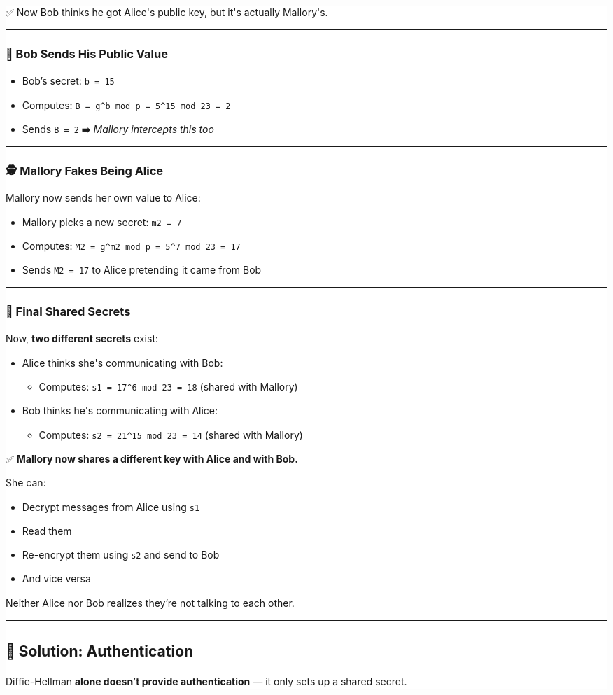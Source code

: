 
✅ Now Bob thinks he got Alice's public key, but it's actually Mallory's.

* * *

### 👨 Bob Sends His Public Value

*   Bob’s secret: `b = 15`
    
*   Computes: `B = g^b mod p = 5^15 mod 23 = 2`
    
*   Sends `B = 2` ➡️ _Mallory intercepts this too_
    

* * *

### 🕵️ Mallory Fakes Being Alice

Mallory now sends her own value to Alice:

*   Mallory picks a new secret: `m2 = 7`
    
*   Computes: `M2 = g^m2 mod p = 5^7 mod 23 = 17`
    
*   Sends `M2 = 17` to Alice pretending it came from Bob
    

* * *

### 🔑 Final Shared Secrets

Now, **two different secrets** exist:

*   Alice thinks she's communicating with Bob:
    
    *   Computes: `s1 = 17^6 mod 23 = 18` (shared with Mallory)
        
*   Bob thinks he's communicating with Alice:
    
    *   Computes: `s2 = 21^15 mod 23 = 14` (shared with Mallory)
        

✅ **Mallory now shares a different key with Alice and with Bob.**

She can:

*   Decrypt messages from Alice using `s1`
    
*   Read them
    
*   Re-encrypt them using `s2` and send to Bob
    
*   And vice versa
    

Neither Alice nor Bob realizes they’re not talking to each other.

* * *

🔐 Solution: Authentication
---------------------------

Diffie-Hellman **alone doesn’t provide authentication** — it only sets up a shared secret.
